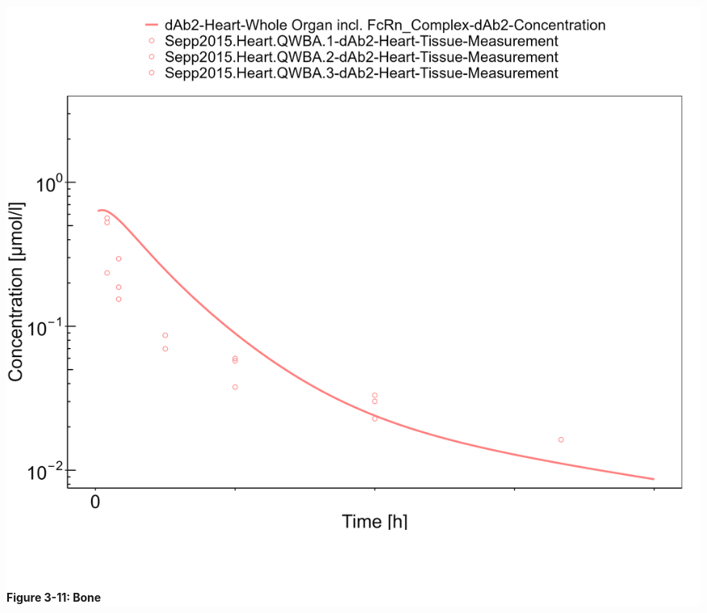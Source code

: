 ![](images/006_section_results-and-discussion/009_section_ct-profiles/8_time_profile_plot_dAb2_dAb2_Sim.png)


<br>
<br>



<a id="figure-3-11"></a>

**Figure 3-11: Bone**

